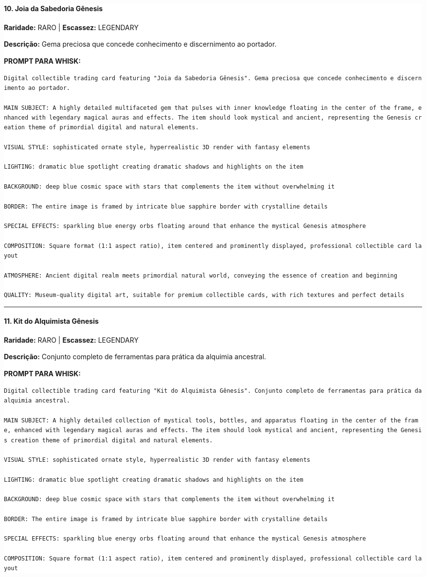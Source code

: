 
#### 10. Joia da Sabedoria Gênesis
**Raridade:** RARO | **Escassez:** LEGENDARY

**Descrição:** Gema preciosa que concede conhecimento e discernimento ao portador.

**PROMPT PARA WHISK:**
```
Digital collectible trading card featuring "Joia da Sabedoria Gênesis". Gema preciosa que concede conhecimento e discernimento ao portador.

MAIN SUBJECT: A highly detailed multifaceted gem that pulses with inner knowledge floating in the center of the frame, enhanced with legendary magical auras and effects. The item should look mystical and ancient, representing the Genesis creation theme of primordial digital and natural elements.

VISUAL STYLE: sophisticated ornate style, hyperrealistic 3D render with fantasy elements

LIGHTING: dramatic blue spotlight creating dramatic shadows and highlights on the item

BACKGROUND: deep blue cosmic space with stars that complements the item without overwhelming it

BORDER: The entire image is framed by intricate blue sapphire border with crystalline details

SPECIAL EFFECTS: sparkling blue energy orbs floating around that enhance the mystical Genesis atmosphere

COMPOSITION: Square format (1:1 aspect ratio), item centered and prominently displayed, professional collectible card layout

ATMOSPHERE: Ancient digital realm meets primordial natural world, conveying the essence of creation and beginning

QUALITY: Museum-quality digital art, suitable for premium collectible cards, with rich textures and perfect details
```

---

#### 11. Kit do Alquimista Gênesis
**Raridade:** RARO | **Escassez:** LEGENDARY

**Descrição:** Conjunto completo de ferramentas para prática da alquimia ancestral.

**PROMPT PARA WHISK:**
```
Digital collectible trading card featuring "Kit do Alquimista Gênesis". Conjunto completo de ferramentas para prática da alquimia ancestral.

MAIN SUBJECT: A highly detailed collection of mystical tools, bottles, and apparatus floating in the center of the frame, enhanced with legendary magical auras and effects. The item should look mystical and ancient, representing the Genesis creation theme of primordial digital and natural elements.

VISUAL STYLE: sophisticated ornate style, hyperrealistic 3D render with fantasy elements

LIGHTING: dramatic blue spotlight creating dramatic shadows and highlights on the item

BACKGROUND: deep blue cosmic space with stars that complements the item without overwhelming it

BORDER: The entire image is framed by intricate blue sapphire border with crystalline details

SPECIAL EFFECTS: sparkling blue energy orbs floating around that enhance the mystical Genesis atmosphere

COMPOSITION: Square format (1:1 aspect ratio), item centered and prominently displayed, professional collectible card layout

```